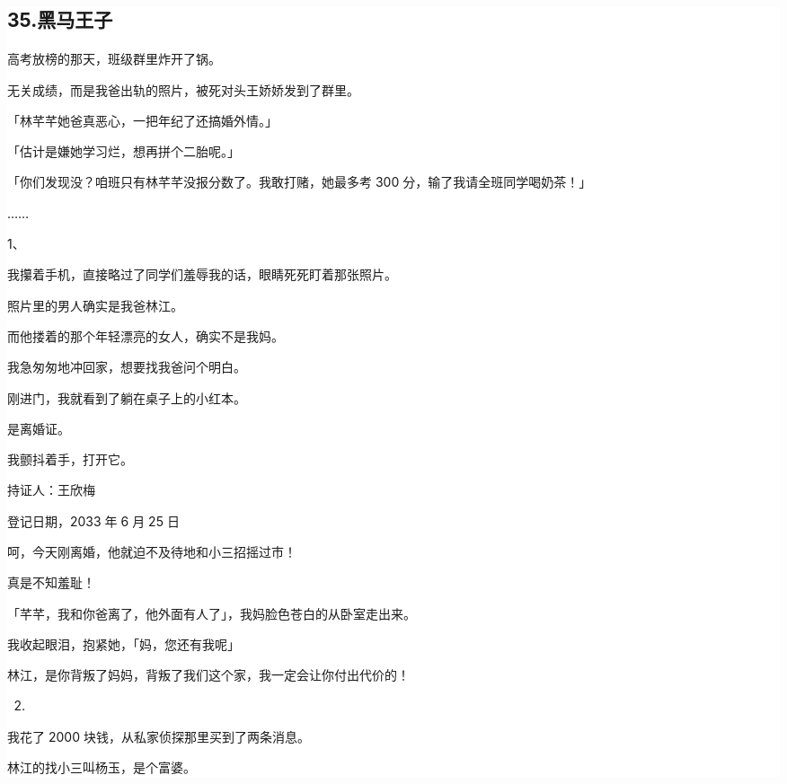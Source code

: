 ## 35.黑马王子
高考放榜的那天，班级群里炸开了锅。


无关成绩，而是我爸出轨的照片，被死对头王娇娇发到了群里。


「林芊芊她爸真恶心，一把年纪了还搞婚外情。」


「估计是嫌她学习烂，想再拼个二胎呢。」


「你们发现没？咱班只有林芊芊没报分数了。我敢打赌，她最多考 300 分，输了我请全班同学喝奶茶！」


……


1、


我攥着手机，直接略过了同学们羞辱我的话，眼睛死死盯着那张照片。


照片里的男人确实是我爸林江。


而他搂着的那个年轻漂亮的女人，确实不是我妈。


我急匆匆地冲回家，想要找我爸问个明白。


刚进门，我就看到了躺在桌子上的小红本。


是离婚证。


我颤抖着手，打开它。


持证人：王欣梅


登记日期，2033 年 6 月 25 日


呵，今天刚离婚，他就迫不及待地和小三招摇过市！


真是不知羞耻！


「芊芊，我和你爸离了，他外面有人了」，我妈脸色苍白的从卧室走出来。


我收起眼泪，抱紧她，「妈，您还有我呢」


林江，是你背叛了妈妈，背叛了我们这个家，我一定会让你付出代价的！


2.


我花了 2000 块钱，从私家侦探那里买到了两条消息。


林江的找小三叫杨玉，是个富婆。
